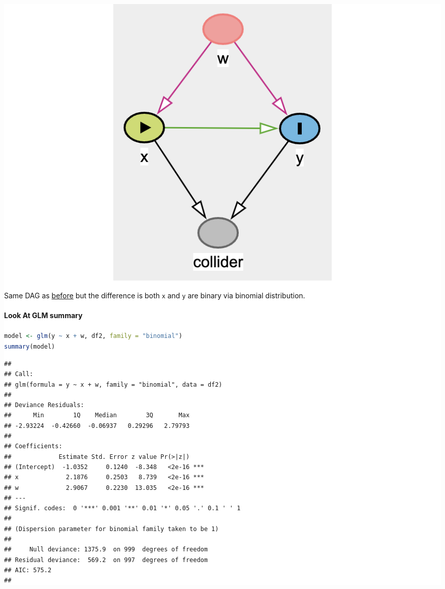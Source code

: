 <p align="center">
  <img src="dag.png" alt="image" width="50%" height="auto">
  </p>
  
Same DAG as [before](https://www.kenkoonwong.com/blog/cmdstan1/) but the difference is both `x` and `y` are binary via binomial distribution. 

#### Look At GLM summary

```r
model <- glm(y ~ x + w, df2, family = "binomial")
summary(model)
```

```
## 
## Call:
## glm(formula = y ~ x + w, family = "binomial", data = df2)
## 
## Deviance Residuals: 
##      Min        1Q    Median        3Q       Max  
## -2.93224  -0.42660  -0.06937   0.29296   2.79793  
## 
## Coefficients:
##             Estimate Std. Error z value Pr(>|z|)    
## (Intercept)  -1.0352     0.1240  -8.348   <2e-16 ***
## x             2.1876     0.2503   8.739   <2e-16 ***
## w             2.9067     0.2230  13.035   <2e-16 ***
## ---
## Signif. codes:  0 '***' 0.001 '**' 0.01 '*' 0.05 '.' 0.1 ' ' 1
## 
## (Dispersion parameter for binomial family taken to be 1)
## 
##     Null deviance: 1375.9  on 999  degrees of freedom
## Residual deviance:  569.2  on 997  degrees of freedom
## AIC: 575.2
## 
```
